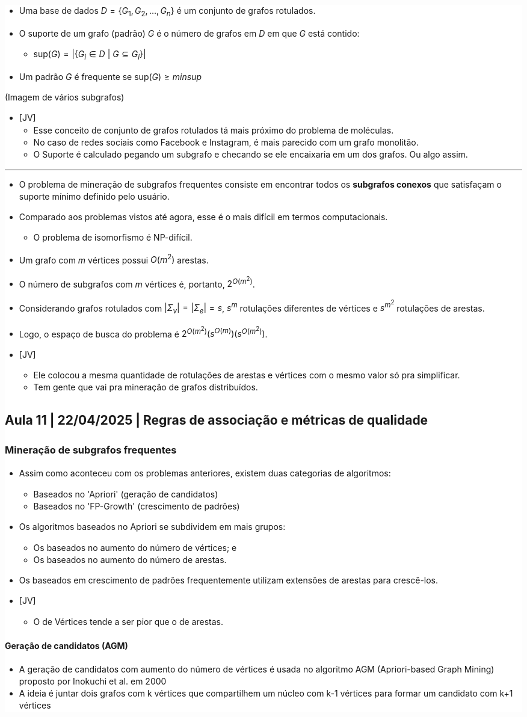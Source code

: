 - Uma base de dados $D = \lbrace G_1, G_2, \dots, G_n \rbrace$ é um conjunto de grafos rotulados.
- O suporte de um grafo (padrão) $G$ é o número de grafos em $D$ em que $G$ está contido:

  - $\text{sup}(G) = |\lbrace G_i \in D\ |\ G \subseteq G_i \rbrace|$

- Um padrão $G$ é frequente se $\text{sup}(G) \geq minsup$

(Imagem de vários subgrafos)

- [JV]
  - Esse conceito de conjunto de grafos rotulados tá mais próximo do problema de moléculas.
  - No caso de redes sociais como Facebook e Instagram, é mais parecido com um grafo monolitão.
  - O Suporte é calculado pegando um subgrafo e checando se ele encaixaria em um dos grafos. Ou algo assim.

---

- O problema de mineração de subgrafos frequentes consiste em encontrar todos os **subgrafos conexos** que satisfaçam o suporte mínimo definido pelo usuário.
- Comparado aos problemas vistos até agora, esse é o mais difícil em termos computacionais.
  - O problema de isomorfismo é NP-difícil.
- Um grafo com $m$ vértices possui $O(m^2)$ arestas.
- O número de subgrafos com $m$ vértices é, portanto, $2^{O(m^2)}$.
- Considerando grafos rotulados com $|\Sigma_v| = |\Sigma_e| = s$, $s^m$ rotulações diferentes de vértices e $s^{m^2}$ rotulações de arestas.
- Logo, o espaço de busca do problema é $2^{O(m^2)} \left(s^{O(m)}\right) \left(s^{O(m^2)}\right)$.

- [JV]
  - Ele colocou a mesma quantidade de rotulações de arestas e vértices com o mesmo valor só pra simplificar.
  - Tem gente que vai pra mineração de grafos distribuídos.

## Aula 11 | 22/04/2025 | Regras de associação e métricas de qualidade

### Mineração de subgrafos frequentes

- Assim como aconteceu com os problemas anteriores, existem duas categorias de algoritmos:
  - Baseados no 'Apriori' (geração de candidatos)
  - Baseados no 'FP-Growth' (crescimento de padrões)
- Os algoritmos baseados no Apriori se subdividem em mais grupos:
  - Os baseados no aumento do número de vértices; e
  - Os baseados no aumento do número de arestas.
- Os baseados em crescimento de padrões frequentemente utilizam extensões de arestas para crescê-los.

- [JV]
  - O de Vértices tende a ser pior que o de arestas.

#### Geração de candidatos (AGM)

- A geração de candidatos com aumento do número de vértices é usada no algoritmo AGM (Apriori-based Graph Mining) proposto por Inokuchi et al. em 2000
- A ideia é juntar dois grafos com k vértices que compartilhem um núcleo com k-1 vértices para formar um candidato com k+1 vértices
